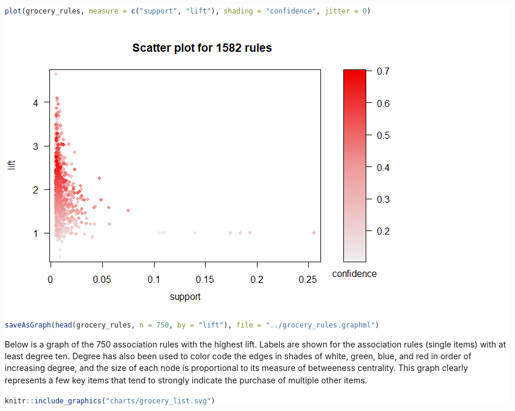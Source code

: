 ``` r
plot(grocery_rules, measure = c("support", "lift"), shading = "confidence", jitter = 0)
```

![](Final-Markdown_files/figure-markdown_github/unnamed-chunk-66-1.png)

``` r
saveAsGraph(head(grocery_rules, n = 750, by = "lift"), file = "../grocery_rules.graphml")
```

Below is a graph of the 750 association rules with the highest lift. Labels are shown for the association rules (single items) with at least degree ten. Degree has also been used to color code the edges in shades of white, green, blue, and red in order of increasing degree, and the size of each node is proportional to its measure of betweeness centrality. This graph clearly represents a few key items that tend to strongly indicate the purchase of multiple other items.

``` r
knitr::include_graphics("charts/grocery_list.svg")
```

